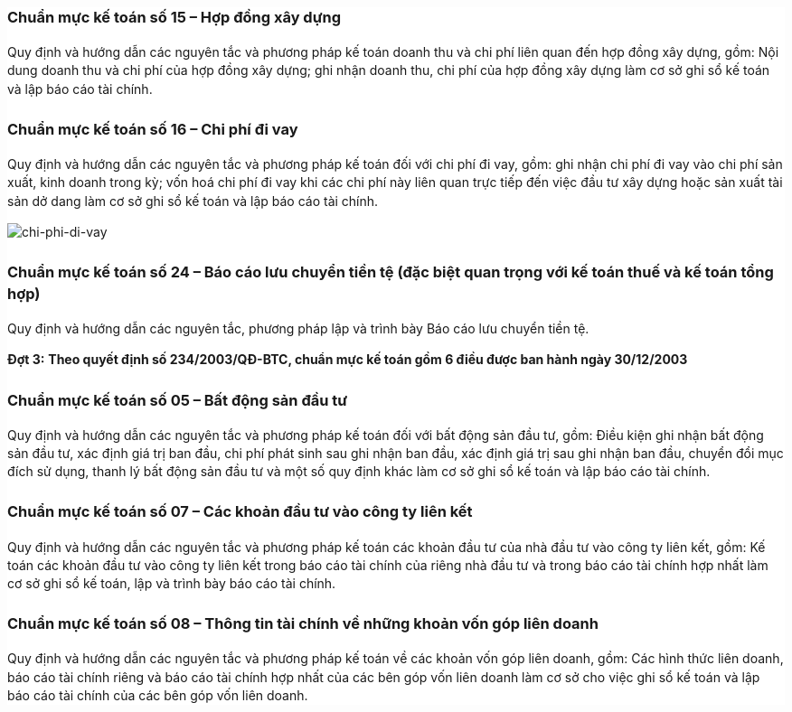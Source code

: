
### **Chuẩn mực kế toán số 15 – Hợp đồng xây dựng**


Quy định và hướng dẫn các nguyên tắc và phương pháp kế toán doanh thu và chi phí liên quan đến hợp đồng xây dựng, gồm: Nội dung doanh thu và chi phí của hợp đồng xây dựng; ghi nhận doanh thu, chi phí của hợp đồng xây dựng làm cơ sở ghi sổ kế toán và lập báo cáo tài chính.


### **Chuẩn mực kế toán số 16 – Chi phí đi vay**


Quy định và hướng dẫn các nguyên tắc và phương pháp kế toán đối với chi phí đi vay, gồm: ghi nhận chi phí đi vay vào chi phí sản xuất, kinh doanh trong kỳ; vốn hoá chi phí đi vay khi các chi phí này liên quan trực tiếp đến việc đầu tư xây dựng hoặc sản xuất tài sản dở dang làm cơ sở ghi sổ kế toán và lập báo cáo tài chính.


![chi-phi-di-vay](https://hddtvn.com/wp-content/uploads/2021/01/chi-phi-di-vay.jpg)


### **Chuẩn mực kế toán số 24 – Báo cáo lưu chuyển tiền tệ** (đặc biệt quan trọng với kế toán thuế và kế toán tổng hợp)


Quy định và hướng dẫn các nguyên tắc, phương pháp lập và trình bày Báo cáo lưu chuyển tiền tệ.


**Đợt 3:** **Theo quyết định số 234/2003/QĐ-BTC, chuẩn mực kế toán gồm 6 điều được ban hành ngày 30/12/2003**


### **Chuẩn mực kế toán số 05 – Bất động sản đầu tư**


Quy định và hướng dẫn các nguyên tắc và phương pháp kế toán đối với bất động sản đầu tư, gồm: Điều kiện ghi nhận bất động sản đầu tư, xác định giá trị ban đầu, chi phí phát sinh sau ghi nhận ban đầu, xác định giá trị sau ghi nhận ban đầu, chuyển đổi mục đích sử dụng, thanh lý bất động sản đầu tư và một số quy định khác làm cơ sở ghi sổ kế toán và lập báo cáo tài chính.


### **Chuẩn mực kế toán số 07 – Các khoản đầu tư vào công ty liên kết**


Quy định và hướng dẫn các nguyên tắc và phương pháp kế toán các khoản đầu tư của nhà đầu tư vào công ty liên kết, gồm: Kế toán các khoản đầu tư vào công ty liên kết trong báo cáo tài chính của riêng nhà đầu tư và trong báo cáo tài chính hợp nhất làm cơ sở ghi sổ kế toán, lập và trình bày báo cáo tài chính.


### **Chuẩn mực kế toán số 08 – Thông tin tài chính về những khoản vốn góp liên doanh**


Quy định và hướng dẫn các nguyên tắc và phương pháp kế toán về các khoản vốn góp liên doanh, gồm: Các hình thức liên doanh, báo cáo tài chính riêng và báo cáo tài chính hợp nhất của các bên góp vốn liên doanh làm cơ sở cho việc ghi sổ kế toán và lập báo cáo tài chính của các bên góp vốn liên doanh.
